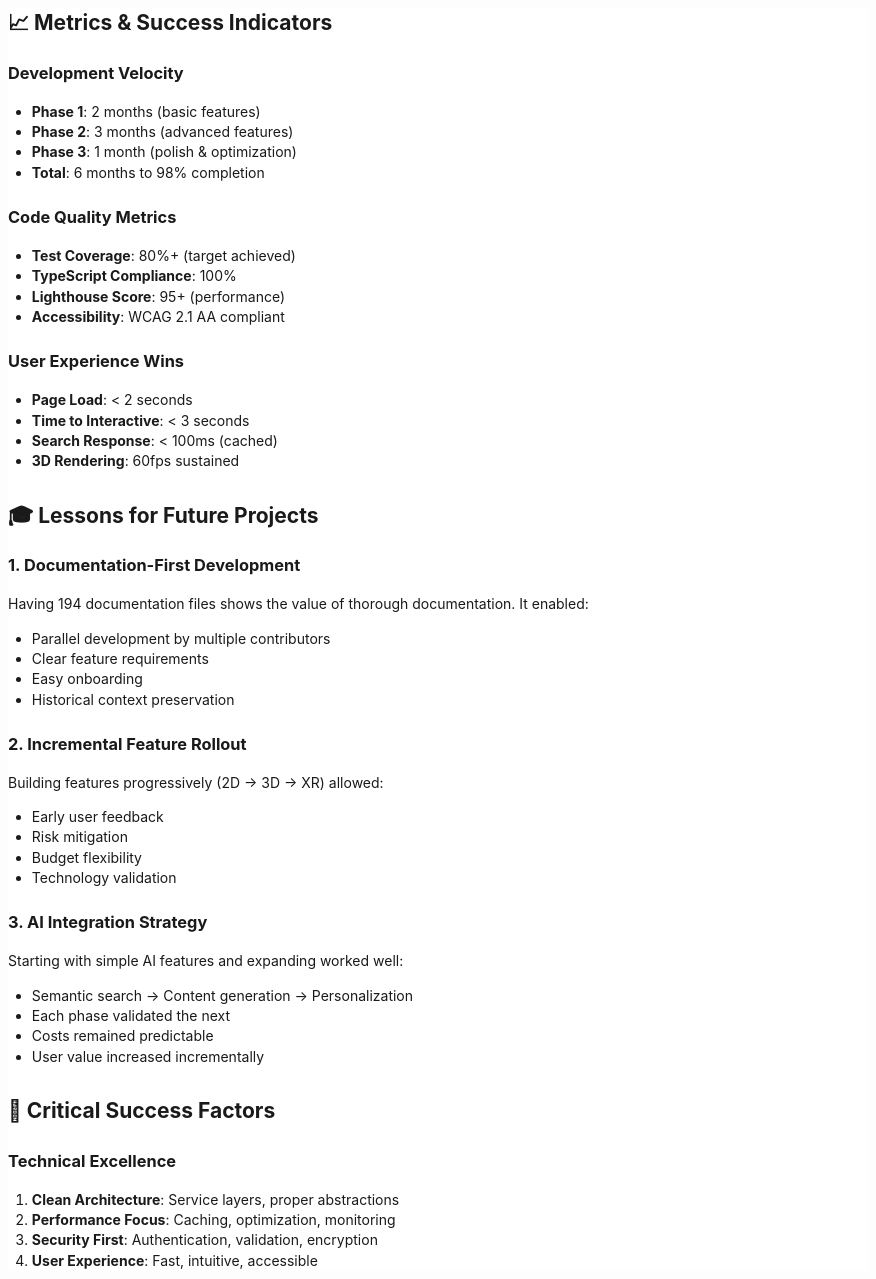 ## 📈 Metrics & Success Indicators

### Development Velocity
- **Phase 1**: 2 months (basic features)
- **Phase 2**: 3 months (advanced features)
- **Phase 3**: 1 month (polish & optimization)
- **Total**: 6 months to 98% completion

### Code Quality Metrics
- **Test Coverage**: 80%+ (target achieved)
- **TypeScript Compliance**: 100%
- **Lighthouse Score**: 95+ (performance)
- **Accessibility**: WCAG 2.1 AA compliant

### User Experience Wins
- **Page Load**: < 2 seconds
- **Time to Interactive**: < 3 seconds
- **Search Response**: < 100ms (cached)
- **3D Rendering**: 60fps sustained

## 🎓 Lessons for Future Projects

### 1. **Documentation-First Development**
Having 194 documentation files shows the value of thorough documentation. It enabled:
- Parallel development by multiple contributors
- Clear feature requirements
- Easy onboarding
- Historical context preservation

### 2. **Incremental Feature Rollout**
Building features progressively (2D → 3D → XR) allowed:
- Early user feedback
- Risk mitigation
- Budget flexibility
- Technology validation

### 3. **AI Integration Strategy**
Starting with simple AI features and expanding worked well:
- Semantic search → Content generation → Personalization
- Each phase validated the next
- Costs remained predictable
- User value increased incrementally

## 🏁 Critical Success Factors

### Technical Excellence
1. **Clean Architecture**: Service layers, proper abstractions
2. **Performance Focus**: Caching, optimization, monitoring
3. **Security First**: Authentication, validation, encryption
4. **User Experience**: Fast, intuitive, accessible
